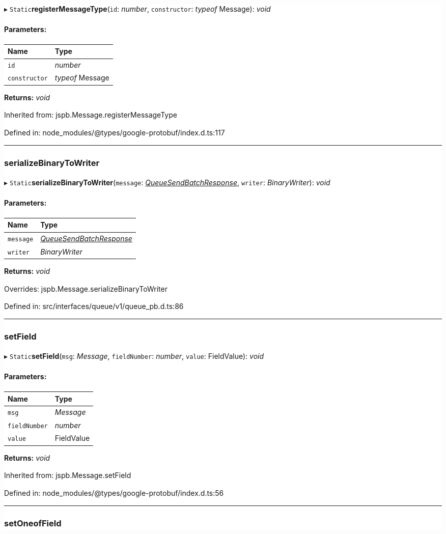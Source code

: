 ▸ `Static`**registerMessageType**(`id`: *number*, `constructor`: *typeof* Message): *void*

#### Parameters:

Name | Type |
:------ | :------ |
`id` | *number* |
`constructor` | *typeof* Message |

**Returns:** *void*

Inherited from: jspb.Message.registerMessageType

Defined in: node_modules/@types/google-protobuf/index.d.ts:117

___

### serializeBinaryToWriter

▸ `Static`**serializeBinaryToWriter**(`message`: [*QueueSendBatchResponse*](grpc.queue.queuesendbatchresponse-1.md), `writer`: *BinaryWriter*): *void*

#### Parameters:

Name | Type |
:------ | :------ |
`message` | [*QueueSendBatchResponse*](grpc.queue.queuesendbatchresponse-1.md) |
`writer` | *BinaryWriter* |

**Returns:** *void*

Overrides: jspb.Message.serializeBinaryToWriter

Defined in: src/interfaces/queue/v1/queue_pb.d.ts:86

___

### setField

▸ `Static`**setField**(`msg`: *Message*, `fieldNumber`: *number*, `value`: FieldValue): *void*

#### Parameters:

Name | Type |
:------ | :------ |
`msg` | *Message* |
`fieldNumber` | *number* |
`value` | FieldValue |

**Returns:** *void*

Inherited from: jspb.Message.setField

Defined in: node_modules/@types/google-protobuf/index.d.ts:56

___

### setOneofField
